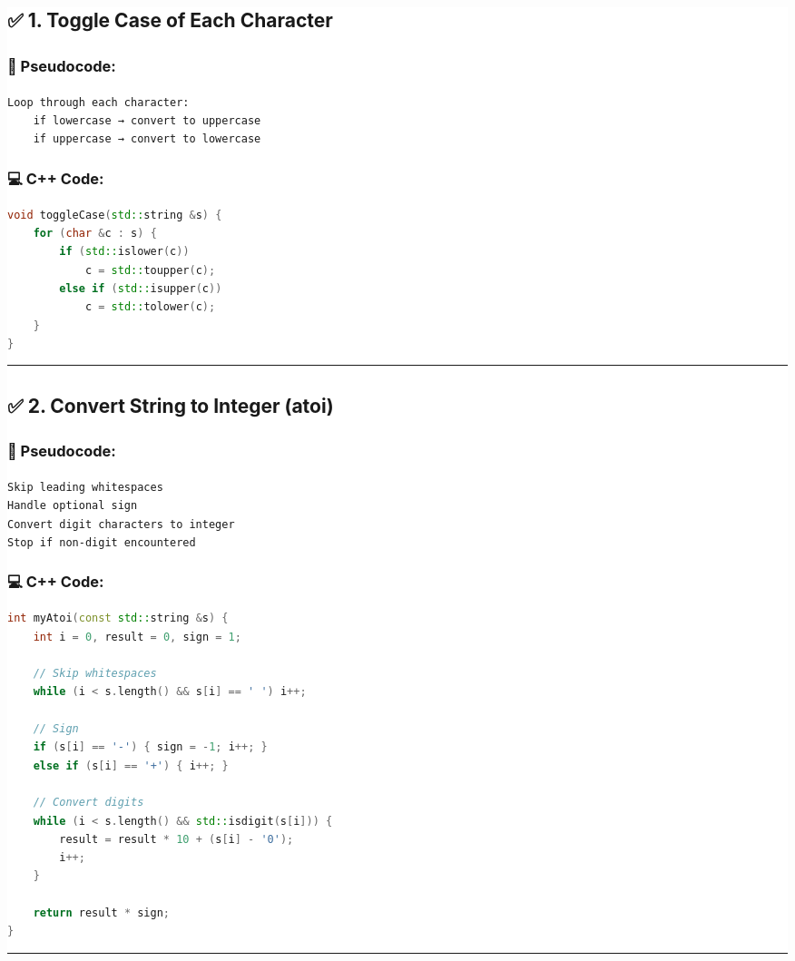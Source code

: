 

## ✅ 1. **Toggle Case of Each Character**

### 🧠 Pseudocode:

```
Loop through each character:
    if lowercase → convert to uppercase
    if uppercase → convert to lowercase
```

### 💻 C++ Code:

```cpp
void toggleCase(std::string &s) {
    for (char &c : s) {
        if (std::islower(c))
            c = std::toupper(c);
        else if (std::isupper(c))
            c = std::tolower(c);
    }
}
```

---

## ✅ 2. **Convert String to Integer (atoi)**

### 🧠 Pseudocode:

```
Skip leading whitespaces
Handle optional sign
Convert digit characters to integer
Stop if non-digit encountered
```

### 💻 C++ Code:

```cpp
int myAtoi(const std::string &s) {
    int i = 0, result = 0, sign = 1;

    // Skip whitespaces
    while (i < s.length() && s[i] == ' ') i++;

    // Sign
    if (s[i] == '-') { sign = -1; i++; }
    else if (s[i] == '+') { i++; }

    // Convert digits
    while (i < s.length() && std::isdigit(s[i])) {
        result = result * 10 + (s[i] - '0');
        i++;
    }

    return result * sign;
}
```

---